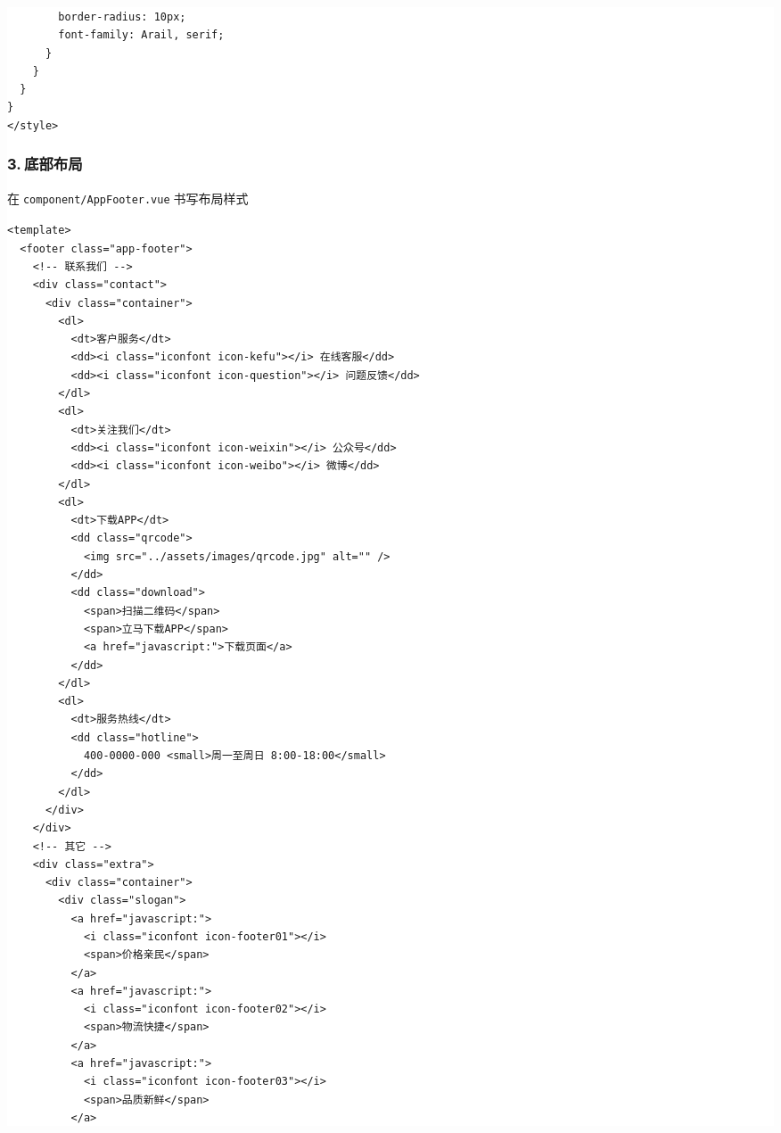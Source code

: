 ~~~vue
        border-radius: 10px;
        font-family: Arail, serif;
      }
    }
  }
}
</style>
~~~

### 3. 底部布局

在 `component/AppFooter.vue` 书写布局样式

~~~vue
<template>
  <footer class="app-footer">
    <!-- 联系我们 -->
    <div class="contact">
      <div class="container">
        <dl>
          <dt>客户服务</dt>
          <dd><i class="iconfont icon-kefu"></i> 在线客服</dd>
          <dd><i class="iconfont icon-question"></i> 问题反馈</dd>
        </dl>
        <dl>
          <dt>关注我们</dt>
          <dd><i class="iconfont icon-weixin"></i> 公众号</dd>
          <dd><i class="iconfont icon-weibo"></i> 微博</dd>
        </dl>
        <dl>
          <dt>下载APP</dt>
          <dd class="qrcode">
            <img src="../assets/images/qrcode.jpg" alt="" />
          </dd>
          <dd class="download">
            <span>扫描二维码</span>
            <span>立马下载APP</span>
            <a href="javascript:">下载页面</a>
          </dd>
        </dl>
        <dl>
          <dt>服务热线</dt>
          <dd class="hotline">
            400-0000-000 <small>周一至周日 8:00-18:00</small>
          </dd>
        </dl>
      </div>
    </div>
    <!-- 其它 -->
    <div class="extra">
      <div class="container">
        <div class="slogan">
          <a href="javascript:">
            <i class="iconfont icon-footer01"></i>
            <span>价格亲民</span>
          </a>
          <a href="javascript:">
            <i class="iconfont icon-footer02"></i>
            <span>物流快捷</span>
          </a>
          <a href="javascript:">
            <i class="iconfont icon-footer03"></i>
            <span>品质新鲜</span>
          </a>
~~~